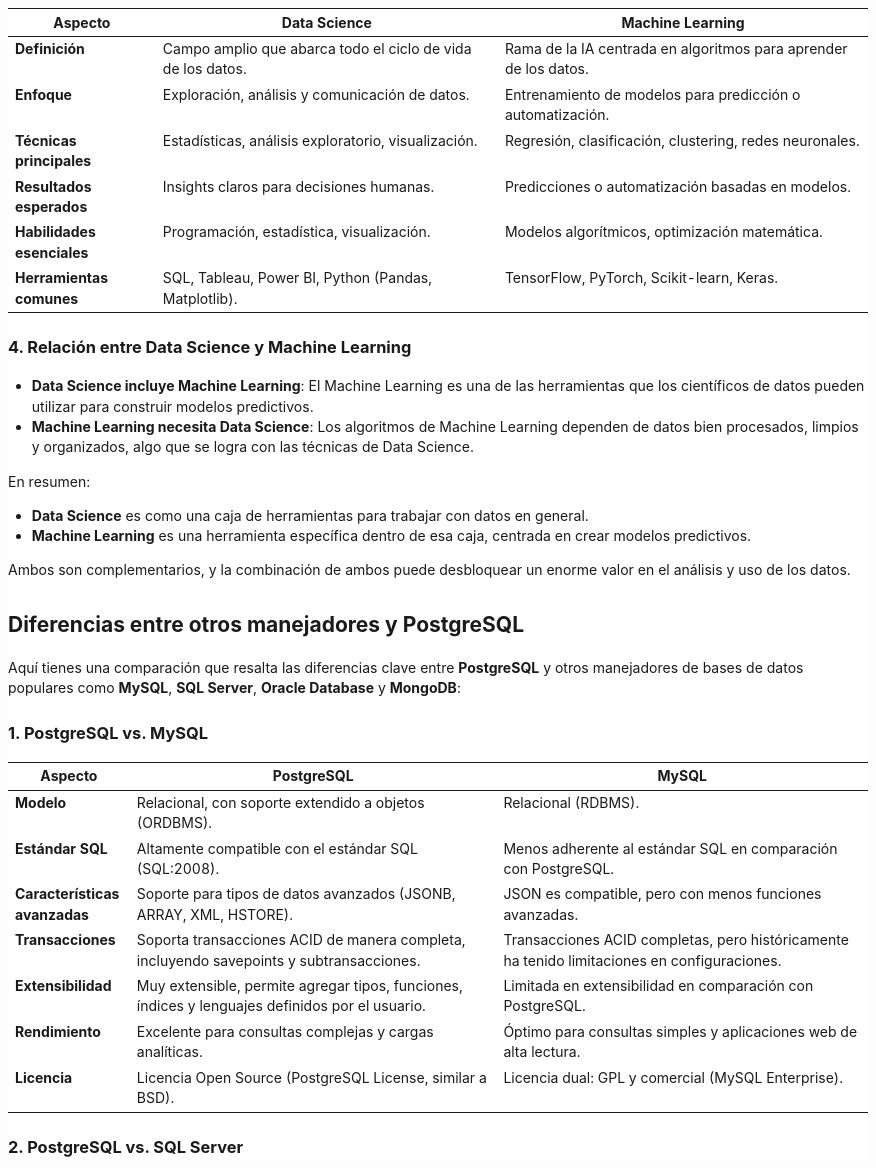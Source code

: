 | **Aspecto**               | **Data Science**                            | **Machine Learning**                        |
|---------------------------|---------------------------------------------|--------------------------------------------|
| **Definición**             | Campo amplio que abarca todo el ciclo de vida de los datos. | Rama de la IA centrada en algoritmos para aprender de los datos. |
| **Enfoque**               | Exploración, análisis y comunicación de datos. | Entrenamiento de modelos para predicción o automatización. |
| **Técnicas principales**   | Estadísticas, análisis exploratorio, visualización. | Regresión, clasificación, clustering, redes neuronales. |
| **Resultados esperados**   | Insights claros para decisiones humanas.    | Predicciones o automatización basadas en modelos. |
| **Habilidades esenciales** | Programación, estadística, visualización.   | Modelos algorítmicos, optimización matemática. |
| **Herramientas comunes**   | SQL, Tableau, Power BI, Python (Pandas, Matplotlib). | TensorFlow, PyTorch, Scikit-learn, Keras. |

### **4. Relación entre Data Science y Machine Learning**

- **Data Science incluye Machine Learning**: El Machine Learning es una de las herramientas que los científicos de datos pueden utilizar para construir modelos predictivos.
- **Machine Learning necesita Data Science**: Los algoritmos de Machine Learning dependen de datos bien procesados, limpios y organizados, algo que se logra con las técnicas de Data Science.

En resumen:
- **Data Science** es como una caja de herramientas para trabajar con datos en general.
- **Machine Learning** es una herramienta específica dentro de esa caja, centrada en crear modelos predictivos. 

Ambos son complementarios, y la combinación de ambos puede desbloquear un enorme valor en el análisis y uso de los datos.

## Diferencias entre otros manejadores y PostgreSQL

Aquí tienes una comparación que resalta las diferencias clave entre **PostgreSQL** y otros manejadores de bases de datos populares como **MySQL**, **SQL Server**, **Oracle Database** y **MongoDB**:

### **1. PostgreSQL vs. MySQL**

| **Aspecto**                  | **PostgreSQL**                                                                                 | **MySQL**                                                                                     |
|------------------------------|-----------------------------------------------------------------------------------------------|----------------------------------------------------------------------------------------------|
| **Modelo**                   | Relacional, con soporte extendido a objetos (ORDBMS).                                         | Relacional (RDBMS).                                                                          |
| **Estándar SQL**             | Altamente compatible con el estándar SQL (SQL:2008).                                          | Menos adherente al estándar SQL en comparación con PostgreSQL.                               |
| **Características avanzadas**| Soporte para tipos de datos avanzados (JSONB, ARRAY, XML, HSTORE).                           | JSON es compatible, pero con menos funciones avanzadas.                                      |
| **Transacciones**            | Soporta transacciones ACID de manera completa, incluyendo savepoints y subtransacciones.     | Transacciones ACID completas, pero históricamente ha tenido limitaciones en configuraciones. |
| **Extensibilidad**           | Muy extensible, permite agregar tipos, funciones, índices y lenguajes definidos por el usuario.| Limitada en extensibilidad en comparación con PostgreSQL.                                    |
| **Rendimiento**              | Excelente para consultas complejas y cargas analíticas.                                      | Óptimo para consultas simples y aplicaciones web de alta lectura.                           |
| **Licencia**                 | Licencia Open Source (PostgreSQL License, similar a BSD).                                    | Licencia dual: GPL y comercial (MySQL Enterprise).                                           |

### **2. PostgreSQL vs. SQL Server**
